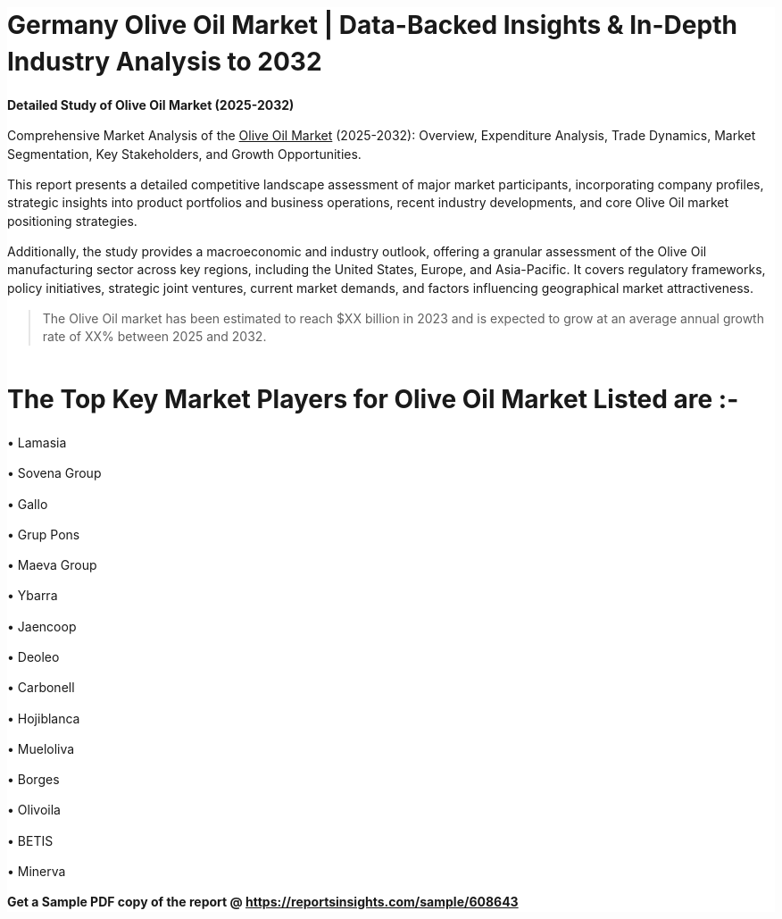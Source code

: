 # Germany Olive Oil Market | Data-Backed Insights & In-Depth Industry Analysis to 2032

<strong>Detailed Study of Olive Oil Market (2025-2032)</strong>

Comprehensive Market Analysis of the <a href=https://www.reportsinsights.com/sample/608643>Olive Oil Market</a> (2025-2032): Overview, Expenditure Analysis, Trade Dynamics, Market Segmentation, Key Stakeholders, and Growth Opportunities.

This report presents a detailed competitive landscape assessment of major market participants, incorporating company profiles, strategic insights into product portfolios and business operations, recent industry developments, and core Olive Oil market positioning strategies.

Additionally, the study provides a macroeconomic and industry outlook, offering a granular assessment of the Olive Oil manufacturing sector across key regions, including the United States, Europe, and Asia-Pacific. It covers regulatory frameworks, policy initiatives, strategic joint ventures, current market demands, and factors influencing geographical market attractiveness.

<blockquote class=""article-editor-content__blockquote"">The Olive Oil market has been estimated to reach $XX billion in 2023 and is expected to grow at an average annual growth rate of XX% between 2025 and 2032.</blockquote>

# <strong>The Top Key Market Players for Olive Oil Market Listed are :-</strong> 

• Lamasia

• Sovena Group

• Gallo

• Grup Pons

• Maeva Group

• Ybarra

• Jaencoop

• Deoleo

• Carbonell

• Hojiblanca

• Mueloliva

• Borges

• Olivoila

• BETIS

• Minerva

<strong>Get a Sample PDF copy of the report @ <a href=https://reportsinsights.com/sample/608643>https://reportsinsights.com/sample/608643</a></strong>
